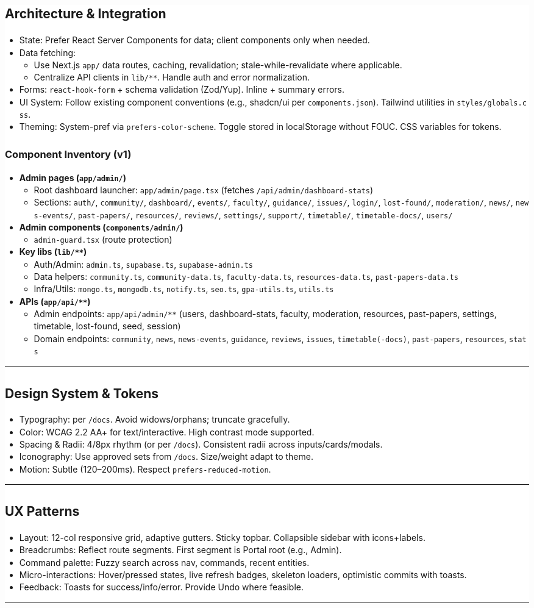 
## Architecture & Integration
- State: Prefer React Server Components for data; client components only when needed.
- Data fetching:
  - Use Next.js `app/` data routes, caching, revalidation; stale-while-revalidate where applicable.
  - Centralize API clients in `lib/**`. Handle auth and error normalization.
- Forms: `react-hook-form` + schema validation (Zod/Yup). Inline + summary errors.
- UI System: Follow existing component conventions (e.g., shadcn/ui per `components.json`). Tailwind utilities in `styles/globals.css`.
- Theming: System-pref via `prefers-color-scheme`. Toggle stored in localStorage without FOUC. CSS variables for tokens.

### Component Inventory (v1)
- **Admin pages (`app/admin/`)**
  - Root dashboard launcher: `app/admin/page.tsx` (fetches `/api/admin/dashboard-stats`)
  - Sections: `auth/`, `community/`, `dashboard/`, `events/`, `faculty/`, `guidance/`, `issues/`, `login/`, `lost-found/`, `moderation/`, `news/`, `news-events/`, `past-papers/`, `resources/`, `reviews/`, `settings/`, `support/`, `timetable/`, `timetable-docs/`, `users/`
- **Admin components (`components/admin/`)**
  - `admin-guard.tsx` (route protection)
- **Key libs (`lib/**`)**
  - Auth/Admin: `admin.ts`, `supabase.ts`, `supabase-admin.ts`
  - Data helpers: `community.ts`, `community-data.ts`, `faculty-data.ts`, `resources-data.ts`, `past-papers-data.ts`
  - Infra/Utils: `mongo.ts`, `mongodb.ts`, `notify.ts`, `seo.ts`, `gpa-utils.ts`, `utils.ts`
- **APIs (`app/api/**`)**
  - Admin endpoints: `app/api/admin/**` (users, dashboard-stats, faculty, moderation, resources, past-papers, settings, timetable, lost-found, seed, session)
  - Domain endpoints: `community`, `news`, `news-events`, `guidance`, `reviews`, `issues`, `timetable(-docs)`, `past-papers`, `resources`, `stats`

---

## Design System & Tokens
- Typography: per `/docs`. Avoid widows/orphans; truncate gracefully.
- Color: WCAG 2.2 AA+ for text/interactive. High contrast mode supported.
- Spacing & Radii: 4/8px rhythm (or per `/docs`). Consistent radii across inputs/cards/modals.
- Iconography: Use approved sets from `/docs`. Size/weight adapt to theme.
- Motion: Subtle (120–200ms). Respect `prefers-reduced-motion`.

---

## UX Patterns
- Layout: 12-col responsive grid, adaptive gutters. Sticky topbar. Collapsible sidebar with icons+labels.
- Breadcrumbs: Reflect route segments. First segment is Portal root (e.g., Admin).
- Command palette: Fuzzy search across nav, commands, recent entities.
- Micro-interactions: Hover/pressed states, live refresh badges, skeleton loaders, optimistic commits with toasts.
- Feedback: Toasts for success/info/error. Provide Undo where feasible.

---